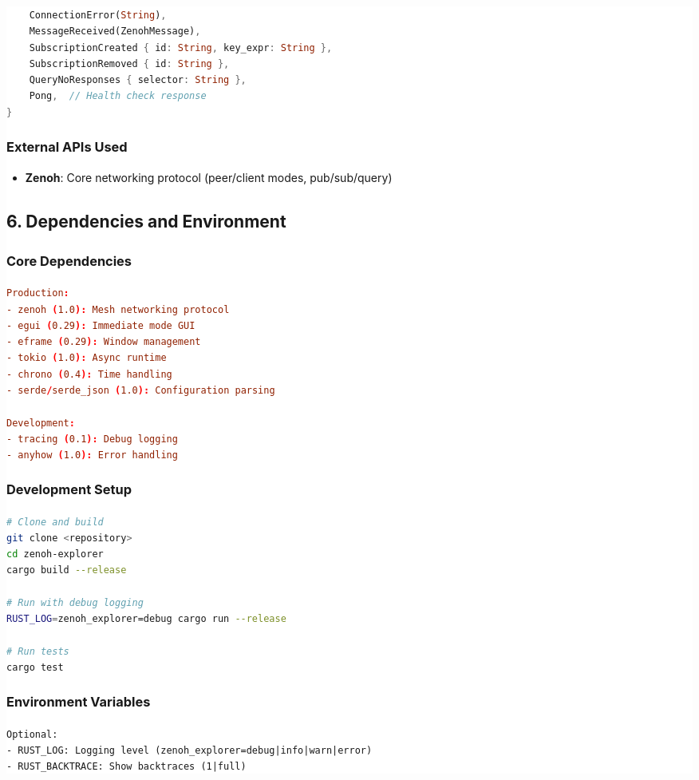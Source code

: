 ```rust
    ConnectionError(String),
    MessageReceived(ZenohMessage),
    SubscriptionCreated { id: String, key_expr: String },
    SubscriptionRemoved { id: String },
    QueryNoResponses { selector: String },
    Pong,  // Health check response
}
```

### External APIs Used
- **Zenoh**: Core networking protocol (peer/client modes, pub/sub/query)

## 6. Dependencies and Environment

### Core Dependencies
```toml
Production:
- zenoh (1.0): Mesh networking protocol
- egui (0.29): Immediate mode GUI
- eframe (0.29): Window management
- tokio (1.0): Async runtime
- chrono (0.4): Time handling
- serde/serde_json (1.0): Configuration parsing

Development:
- tracing (0.1): Debug logging
- anyhow (1.0): Error handling
```

### Development Setup
```bash
# Clone and build
git clone <repository>
cd zenoh-explorer
cargo build --release

# Run with debug logging
RUST_LOG=zenoh_explorer=debug cargo run --release

# Run tests
cargo test
```

### Environment Variables
```
Optional:
- RUST_LOG: Logging level (zenoh_explorer=debug|info|warn|error)
- RUST_BACKTRACE: Show backtraces (1|full)
```
